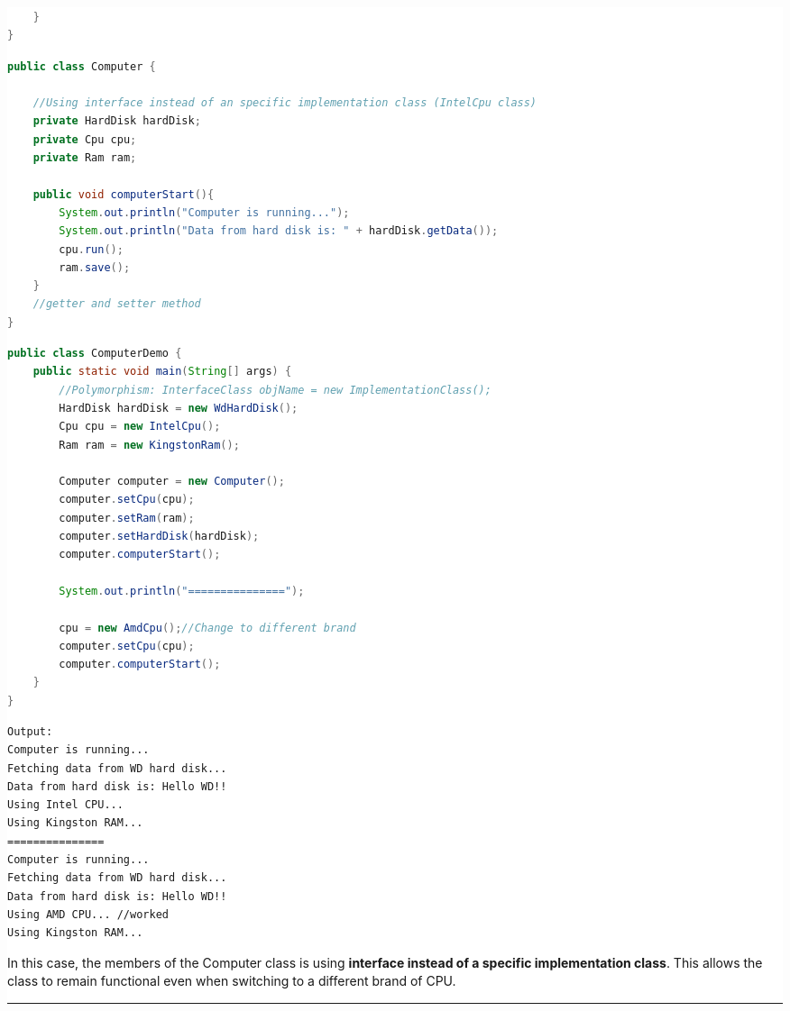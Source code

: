 ```java
    }
}
```
```java
public class Computer {

    //Using interface instead of an specific implementation class (IntelCpu class)
    private HardDisk hardDisk;
    private Cpu cpu;
    private Ram ram;

    public void computerStart(){
        System.out.println("Computer is running...");
        System.out.println("Data from hard disk is: " + hardDisk.getData());
        cpu.run();
        ram.save();
    }
    //getter and setter method
}    
```
```java
public class ComputerDemo {
    public static void main(String[] args) {
        //Polymorphism: InterfaceClass objName = new ImplementationClass();
        HardDisk hardDisk = new WdHardDisk();
        Cpu cpu = new IntelCpu();
        Ram ram = new KingstonRam();

        Computer computer = new Computer();
        computer.setCpu(cpu);
        computer.setRam(ram);
        computer.setHardDisk(hardDisk);
        computer.computerStart();

        System.out.println("===============");

        cpu = new AmdCpu();//Change to different brand
        computer.setCpu(cpu);
        computer.computerStart();
    }
}
```
```
Output:
Computer is running...
Fetching data from WD hard disk...
Data from hard disk is: Hello WD!!
Using Intel CPU...
Using Kingston RAM...
===============
Computer is running...
Fetching data from WD hard disk...
Data from hard disk is: Hello WD!!
Using AMD CPU... //worked
Using Kingston RAM...
```
In this case, the members of the Computer class is using **interface instead of a specific implementation class**. This allows the class to remain functional even when switching to a different brand of CPU.

---
